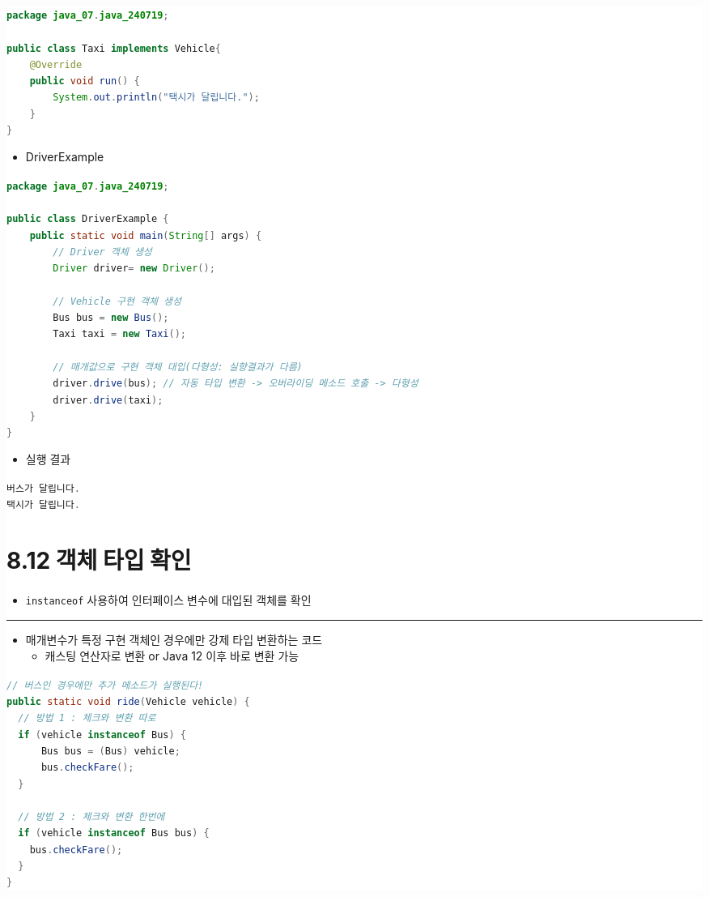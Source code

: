 ```java
package java_07.java_240719;

public class Taxi implements Vehicle{
    @Override
    public void run() {
        System.out.println("택시가 달립니다.");
    }
}

```
- DriverExample

```java
package java_07.java_240719;

public class DriverExample {
    public static void main(String[] args) {
        // Driver 객체 생성
        Driver driver= new Driver();

        // Vehicle 구현 객체 생성
        Bus bus = new Bus();
        Taxi taxi = new Taxi();

        // 매개값으로 구현 객체 대입(다형성: 실향결과가 다름)
        driver.drive(bus); // 자동 타입 변환 -> 오버라이딩 메소드 호출 -> 다형성
        driver.drive(taxi);
    }
}

```
- 실행 결과
```java
버스가 달립니다.
택시가 달립니다.
```

# 8.12 객체 타입 확인
- `instanceof` 사용하여 인터페이스 변수에 대입된 객체를 확인

---
- 매개변수가 특정 구현 객체인 경우에만 강제 타입 변환하는 코드
  - 캐스팅 연산자로 변환 or Java 12 이후 바로 변환 가능

```java
// 버스인 경우에만 추가 메소드가 실행된다!
public static void ride(Vehicle vehicle) {
  // 방법 1 : 체크와 변환 따로
  if (vehicle instanceof Bus) {
      Bus bus = (Bus) vehicle;
      bus.checkFare();
  }
  
  // 방법 2 : 체크와 변환 한번에
  if (vehicle instanceof Bus bus) {
    bus.checkFare();
  }
}
```

